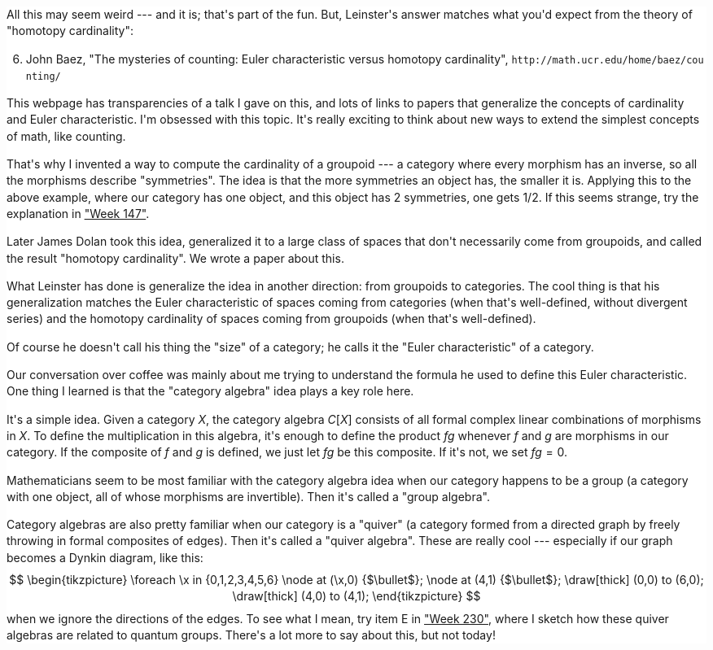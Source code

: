 All this may seem weird --- and it is; that's part of the fun. But,
Leinster's answer matches what you'd expect from the theory of
"homotopy cardinality":

6) John Baez, "The mysteries of counting: Euler characteristic versus homotopy cardinality", `http://math.ucr.edu/home/baez/counting/`

This webpage has transparencies of a talk I gave on this, and lots of
links to papers that generalize the concepts of cardinality and Euler
characteristic. I'm obsessed with this topic. It's really exciting to
think about new ways to extend the simplest concepts of math, like
counting.

That's why I invented a way to compute the cardinality of a groupoid ---
a category where every morphism has an inverse, so all the morphisms
describe "symmetries". The idea is that the more symmetries an object
has, the smaller it is. Applying this to the above example, where our
category has one object, and this object has 2 symmetries, one gets $1/2$.
If this seems strange, try the explanation in
["Week 147"](#week147).

Later James Dolan took this idea, generalized it to a large class of
spaces that don't necessarily come from groupoids, and called the
result "homotopy cardinality". We wrote a paper about this.

What Leinster has done is generalize the idea in another direction: from
groupoids to categories. The cool thing is that his generalization
matches the Euler characteristic of spaces coming from categories (when
that's well-defined, without divergent series) and the homotopy
cardinality of spaces coming from groupoids (when that's well-defined).

Of course he doesn't call his thing the "size" of a category; he
calls it the "Euler characteristic" of a category.

Our conversation over coffee was mainly about me trying to understand
the formula he used to define this Euler characteristic. One thing I
learned is that the "category algebra" idea plays a key role here.

It's a simple idea. Given a category $X$, the category algebra $C[X]$
consists of all formal complex linear combinations of morphisms in $X$. To
define the multiplication in this algebra, it's enough to define the
product $fg$ whenever $f$ and $g$ are morphisms in our category. If the
composite of $f$ and $g$ is defined, we just let $fg$ be this composite. If
it's not, we set $fg = 0$.

Mathematicians seem to be most familiar with the category algebra idea
when our category happens to be a group (a category with one object, all
of whose morphisms are invertible). Then it's called a "group
algebra".

Category algebras are also pretty familiar when our category is a
"quiver" (a category formed from a directed graph by freely throwing
in formal composites of edges). Then it's called a "quiver algebra".
These are really cool --- especially if our graph becomes a Dynkin
diagram, like this:
$$
  \begin{tikzpicture}
    \foreach \x in {0,1,2,3,4,5,6}
      \node at (\x,0) {$\bullet$};
    \node at (4,1) {$\bullet$};
    \draw[thick] (0,0) to (6,0);
    \draw[thick] (4,0) to (4,1);
  \end{tikzpicture}
$$
when we ignore the directions of the edges. To see what I mean, try item
E in ["Week 230"](#week230), where I sketch how these quiver
algebras are related to quantum groups. There's a lot more to say about
this, but not today!